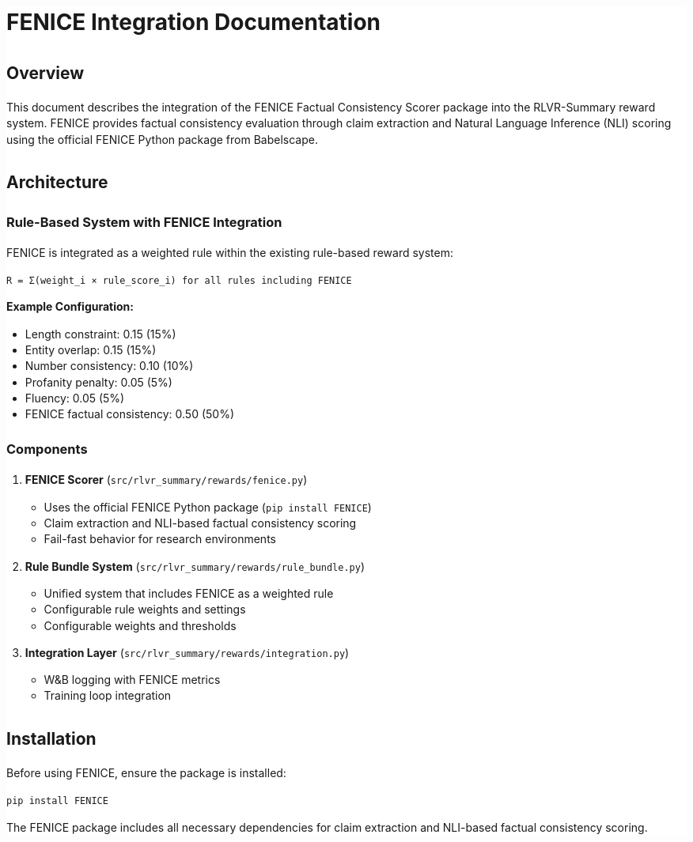 # FENICE Integration Documentation

## Overview

This document describes the integration of the FENICE Factual Consistency Scorer package into the RLVR-Summary reward system. FENICE provides factual consistency evaluation through claim extraction and Natural Language Inference (NLI) scoring using the official FENICE Python package from Babelscape.

## Architecture

### Rule-Based System with FENICE Integration

FENICE is integrated as a weighted rule within the existing rule-based reward system:

```
R = Σ(weight_i × rule_score_i) for all rules including FENICE
```

**Example Configuration:**
- Length constraint: 0.15 (15%)
- Entity overlap: 0.15 (15%)  
- Number consistency: 0.10 (10%)
- Profanity penalty: 0.05 (5%)
- Fluency: 0.05 (5%)
- FENICE factual consistency: 0.50 (50%)

### Components

1. **FENICE Scorer** (`src/rlvr_summary/rewards/fenice.py`)
   - Uses the official FENICE Python package (`pip install FENICE`)
   - Claim extraction and NLI-based factual consistency scoring
   - Fail-fast behavior for research environments

2. **Rule Bundle System** (`src/rlvr_summary/rewards/rule_bundle.py`)
   - Unified system that includes FENICE as a weighted rule
   - Configurable rule weights and settings
   - Configurable weights and thresholds

3. **Integration Layer** (`src/rlvr_summary/rewards/integration.py`)
   - W&B logging with FENICE metrics
   - Training loop integration

## Installation

Before using FENICE, ensure the package is installed:

```bash
pip install FENICE
```

The FENICE package includes all necessary dependencies for claim extraction and NLI-based factual consistency scoring.
